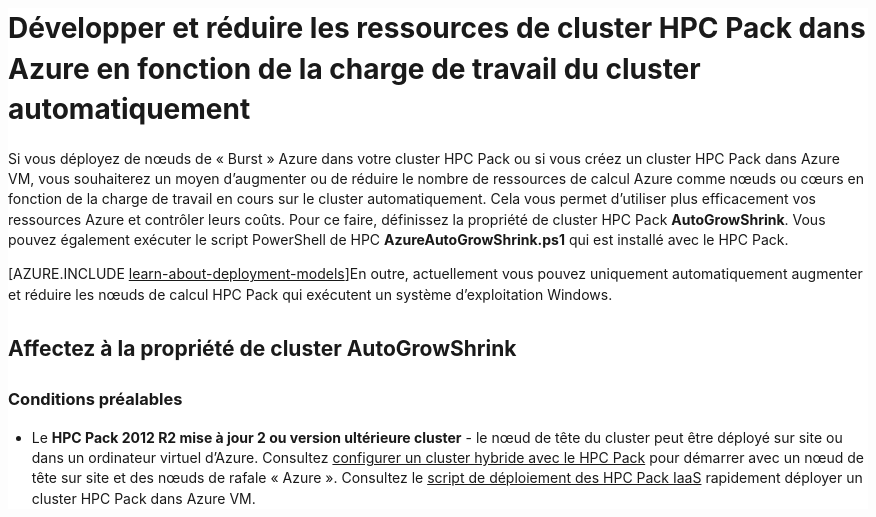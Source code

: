 <properties
 pageTitle="Les nœuds de cluster AutoScale HPC Pack | Microsoft Azure"
 description="Développer et réduire le nombre de nœuds de compute cluster HPC Pack dans Azure automatiquement"
 services="virtual-machines-windows"
 documentationCenter=""
 authors="dlepow"
 manager="timlt"
 editor=""
 tags="azure-service-management,hpc-pack"/>
<tags
ms.service="virtual-machines-windows"
 ms.devlang="na"
 ms.topic="article"
 ms.tgt_pltfrm="vm-multiple"
 ms.workload="big-compute"
 ms.date="07/22/2016"
 ms.author="danlep"/>

# <a name="automatically-grow-and-shrink-the-hpc-pack-cluster-resources-in-azure-according-to-the-cluster-workload"></a>Développer et réduire les ressources de cluster HPC Pack dans Azure en fonction de la charge de travail du cluster automatiquement




Si vous déployez de nœuds de « Burst » Azure dans votre cluster HPC Pack ou si vous créez un cluster HPC Pack dans Azure VM, vous souhaiterez un moyen d’augmenter ou de réduire le nombre de ressources de calcul Azure comme nœuds ou cœurs en fonction de la charge de travail en cours sur le cluster automatiquement. Cela vous permet d’utiliser plus efficacement vos ressources Azure et contrôler leurs coûts.
Pour ce faire, définissez la propriété de cluster HPC Pack **AutoGrowShrink**. Vous pouvez également exécuter le script PowerShell de HPC **AzureAutoGrowShrink.ps1** qui est installé avec le HPC Pack.

[AZURE.INCLUDE [learn-about-deployment-models](../../includes/learn-about-deployment-models-classic-include.md)]En outre, actuellement vous pouvez uniquement automatiquement augmenter et réduire les nœuds de calcul HPC Pack qui exécutent un système d’exploitation Windows.

## <a name="set-the-autogrowshrink-cluster-property"></a>Affectez à la propriété de cluster AutoGrowShrink

### <a name="prerequisites"></a>Conditions préalables

* Le **HPC Pack 2012 R2 mise à jour 2 ou version ultérieure cluster** - le nœud de tête du cluster peut être déployé sur site ou dans un ordinateur virtuel d’Azure. Consultez [configurer un cluster hybride avec le HPC Pack](../cloud-services/cloud-services-setup-hybrid-hpcpack-cluster.md) pour démarrer avec un nœud de tête sur site et des nœuds de rafale « Azure ». Consultez le [script de déploiement des HPC Pack IaaS](virtual-machines-windows-classic-hpcpack-cluster-powershell-script.md) rapidement déployer un cluster HPC Pack dans Azure VM.
